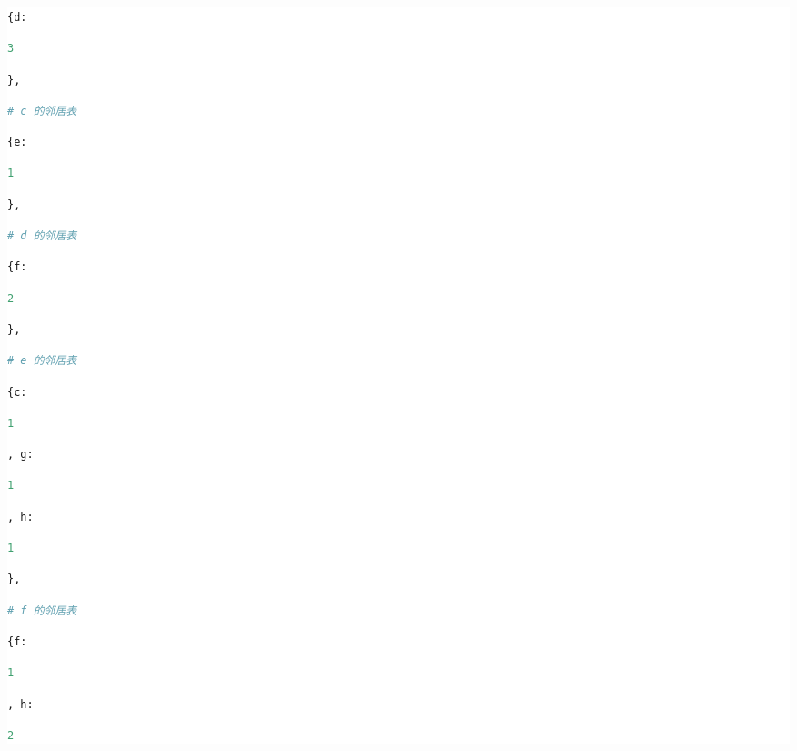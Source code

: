 ```python
```
```python
{d:
```
```python
3
```
```python
},
```
```python
# c 的邻居表
```
```python
{e:
```
```python
1
```
```python
},
```
```python
# d 的邻居表
```
```python
{f:
```
```python
2
```
```python
},
```
```python
# e 的邻居表
```
```python
{c:
```
```python
1
```
```python
, g:
```
```python
1
```
```python
, h:
```
```python
1
```
```python
},
```
```python
# f 的邻居表
```
```python
{f:
```
```python
1
```
```python
, h:
```
```python
2
```